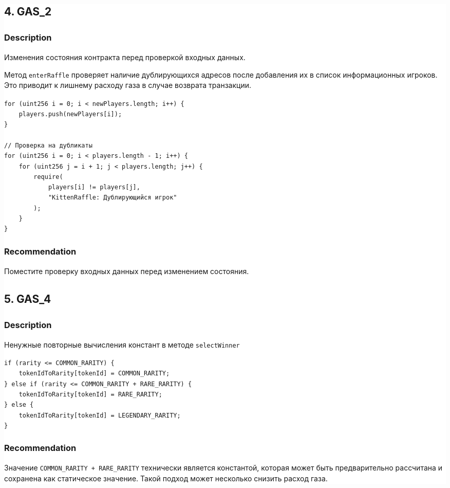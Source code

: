 ## 4. GAS_2

### Description

Изменения состояния контракта перед проверкой входных данных.

Метод `enterRaffle` проверяет наличие дублирующихся адресов после добавления их в список информационных игроков. Это приводит к лишнему расходу газа в случае возврата транзакции.

```solidity
for (uint256 i = 0; i < newPlayers.length; i++) {
    players.push(newPlayers[i]);
}

// Проверка на дубликаты
for (uint256 i = 0; i < players.length - 1; i++) {
    for (uint256 j = i + 1; j < players.length; j++) {
        require(
            players[i] != players[j],
            "KittenRaffle: Дублирующийся игрок"
        );
    }
}
```

### Recommendation

Поместите проверку входных данных перед изменением состояния.

## 5. GAS_4

### Description

Ненужные повторные вычисления констант в методе `selectWinner`

```solidity
if (rarity <= COMMON_RARITY) {
    tokenIdToRarity[tokenId] = COMMON_RARITY;
} else if (rarity <= COMMON_RARITY + RARE_RARITY) {
    tokenIdToRarity[tokenId] = RARE_RARITY;
} else {
    tokenIdToRarity[tokenId] = LEGENDARY_RARITY;
}
```

### Recommendation

Значение `COMMON_RARITY + RARE_RARITY` технически является константой, которая может быть предварительно рассчитана и сохранена как статическое значение. Такой подход может несколько снизить расход газа.

